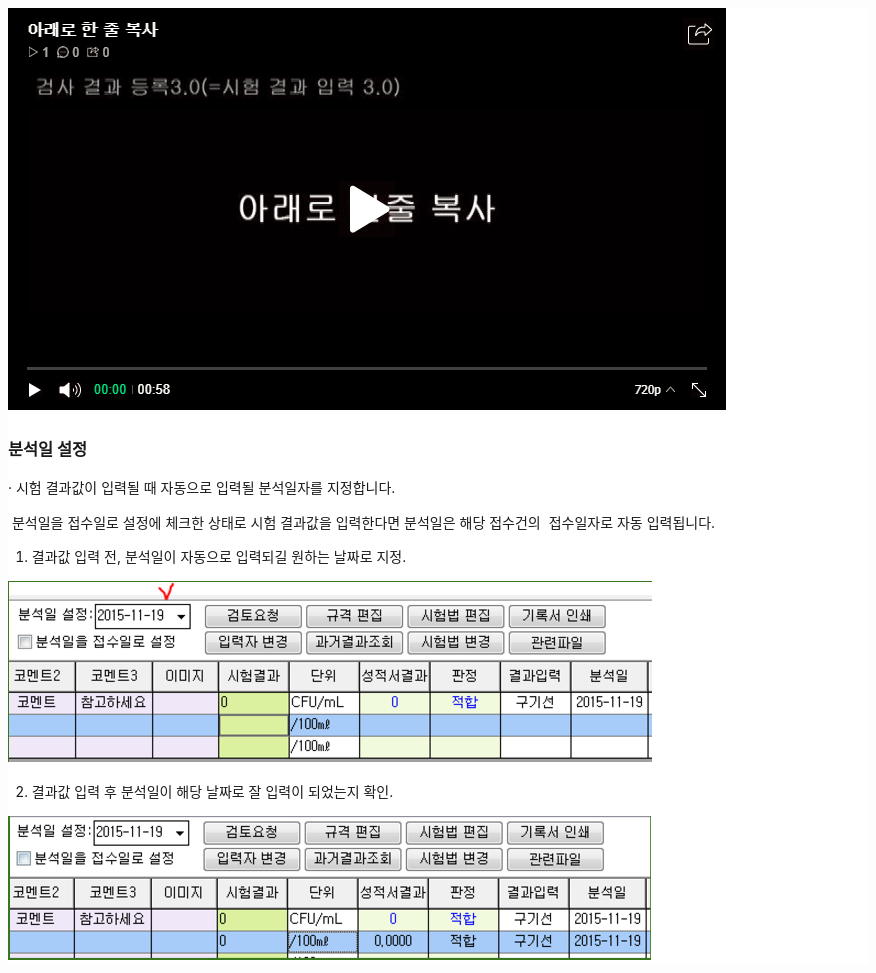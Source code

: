 [![](/assets/004측정분석관리/196아래로한줄복사동영상.png)](http://serviceapi.nmv.naver.com/flash/convertIframeTag.nhn?vid=164ADCA8D65FDCC8EE9F338657EE98C82B52&outKey=V129348d42130fb4ea81484e49b65315d787c23b1e8b5b3a84bc784e49b65315d787c&width=544&height=306)

### 분석일 설정

· 시험 결과값이 입력될 때 자동으로 입력될 분석일자를 지정합니다.

 분석일을 접수일로 설정에 체크한 상태로 시험 결과값을 입력한다면 분석일은 해당 접수건의  접수일자로 자동 입력됩니다.

  


1. 결과값 입력 전, 분석일이 자동으로 입력되길 원하는 날짜로 지정.

![](/assets/004측정분석관리/197날짜확인.png)  
  


  


2. 결과값 입력 후 분석일이 해당 날짜로 잘 입력이 되었는지 확인.

![](/assets/004측정분석관리/198입력값확인.png)
